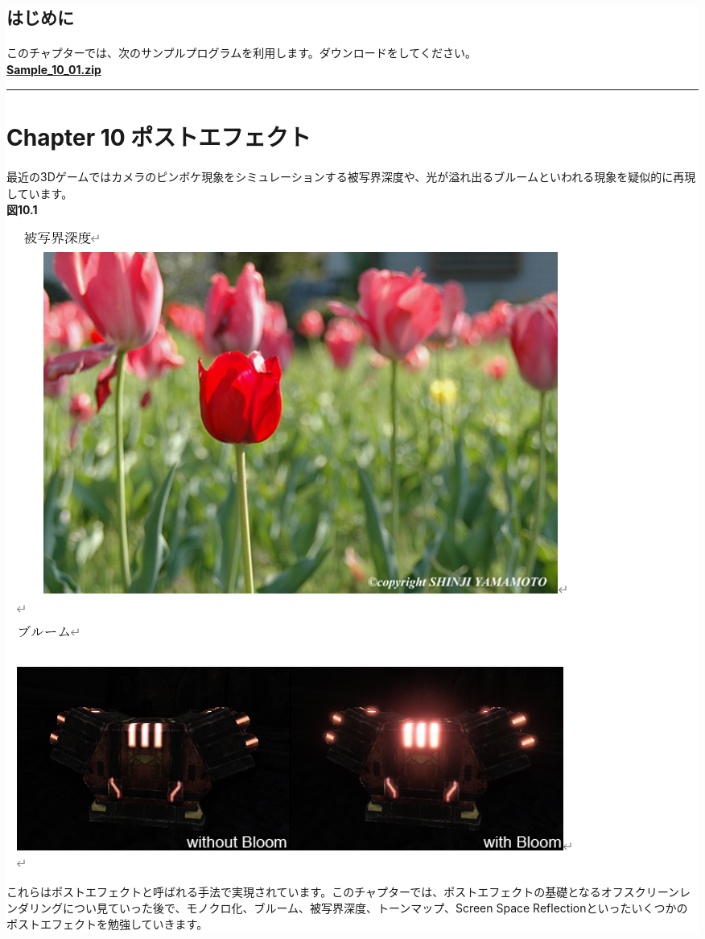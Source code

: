## はじめに
このチャプターでは、次のサンプルプログラムを利用します。ダウンロードをしてください。</br>
**[Sample_10_01.zip](https://drive.google.com/file/d/1BM07HjZFiD79DqT2xgth7-Z16Sheacqb/view?usp=sharing)**</br>

---
# Chapter 10 ポストエフェクト
最近の3Dゲームではカメラのピンボケ現象をシミュレーションする被写界深度や、光が溢れ出るブルームといわれる現象を疑似的に再現しています。</br>
**図10.1**</br>
<img src="fig/10.1.png" ></img></br>
これらはポストエフェクトと呼ばれる手法で実現されています。このチャプターでは、ポストエフェクトの基礎となるオフスクリーンレンダリングについ見ていった後で、モノクロ化、ブルーム、被写界深度、トーンマップ、Screen Space Reflectionといったいくつかのポストエフェクトを勉強していきます。

